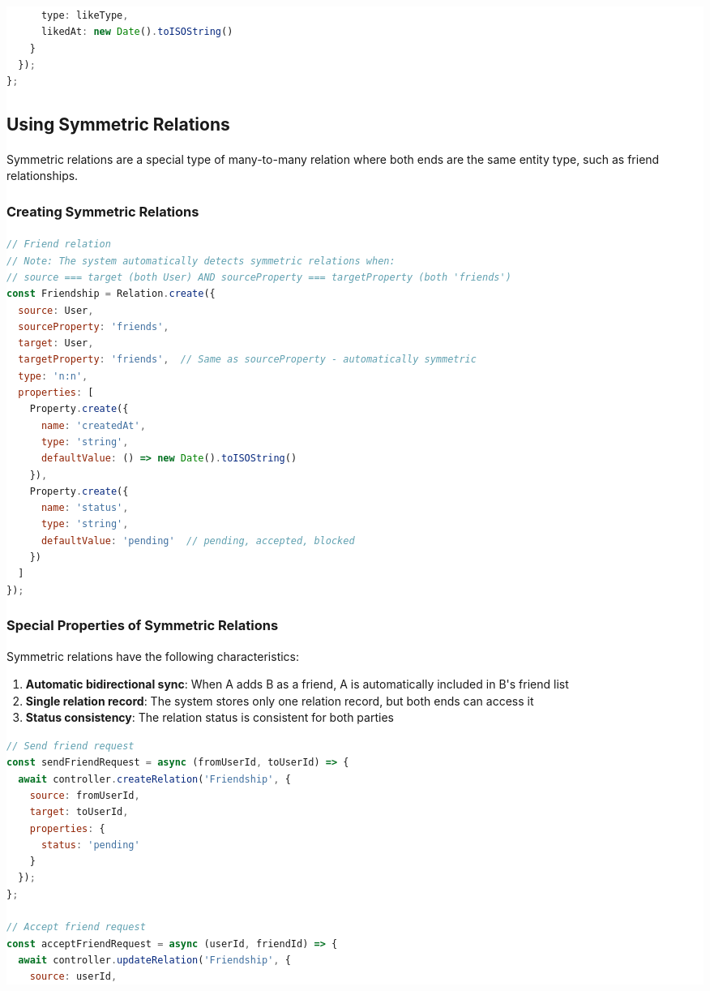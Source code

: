 ```javascript
      type: likeType,
      likedAt: new Date().toISOString()
    }
  });
};
```

## Using Symmetric Relations

Symmetric relations are a special type of many-to-many relation where both ends are the same entity type, such as friend relationships.

### Creating Symmetric Relations

```javascript
// Friend relation
// Note: The system automatically detects symmetric relations when:
// source === target (both User) AND sourceProperty === targetProperty (both 'friends')
const Friendship = Relation.create({
  source: User,
  sourceProperty: 'friends',
  target: User,
  targetProperty: 'friends',  // Same as sourceProperty - automatically symmetric
  type: 'n:n',
  properties: [
    Property.create({ 
      name: 'createdAt', 
      type: 'string', 
      defaultValue: () => new Date().toISOString() 
    }),
    Property.create({ 
      name: 'status', 
      type: 'string', 
      defaultValue: 'pending'  // pending, accepted, blocked
    })
  ]
});
```

### Special Properties of Symmetric Relations

Symmetric relations have the following characteristics:

1. **Automatic bidirectional sync**: When A adds B as a friend, A is automatically included in B's friend list
2. **Single relation record**: The system stores only one relation record, but both ends can access it
3. **Status consistency**: The relation status is consistent for both parties

```javascript
// Send friend request
const sendFriendRequest = async (fromUserId, toUserId) => {
  await controller.createRelation('Friendship', {
    source: fromUserId,
    target: toUserId,
    properties: {
      status: 'pending'
    }
  });
};

// Accept friend request
const acceptFriendRequest = async (userId, friendId) => {
  await controller.updateRelation('Friendship', {
    source: userId,
```